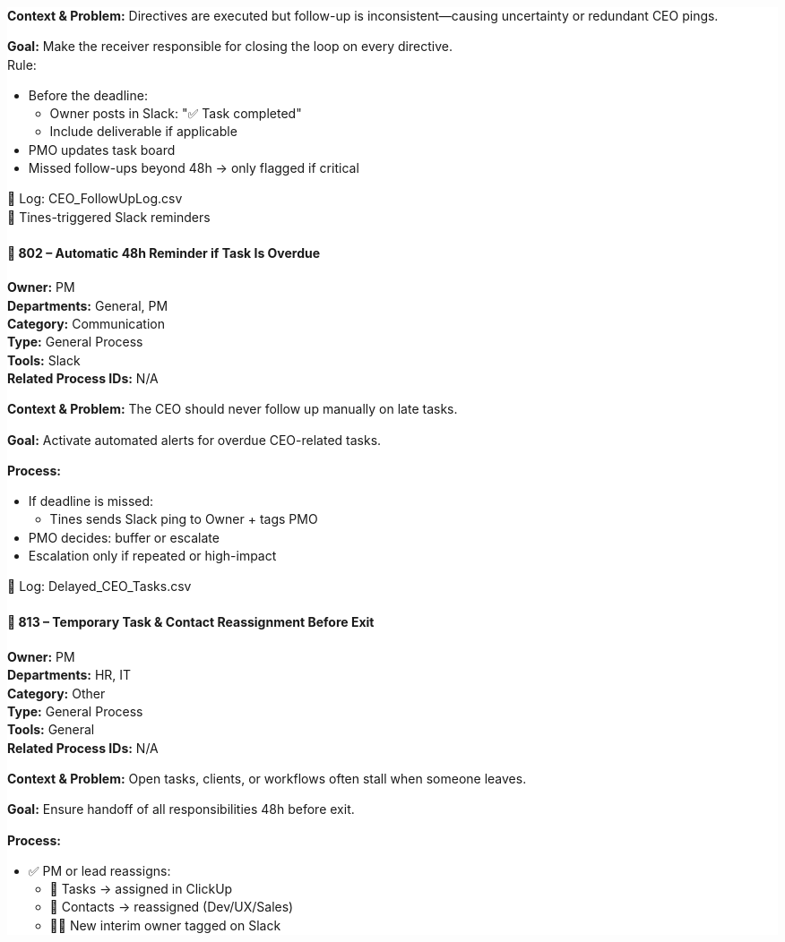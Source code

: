 **Context & Problem:**
Directives are executed but follow-up is inconsistent—causing uncertainty or redundant CEO pings.  

**Goal:**
Make the receiver responsible for closing the loop on every directive.  
Rule:  

* Before the deadline:
    - Owner posts in Slack: "✅ Task completed"
    - Include deliverable if applicable
* PMO updates task board
* Missed follow-ups beyond 48h → only flagged if critical

📁 Log: CEO_FollowUpLog.csv  
📁 Tines-triggered Slack reminders  

#### 🔁 802 – Automatic 48h Reminder if Task Is Overdue  
**Owner:** PM  
**Departments:** General, PM  
**Category:** Communication  
**Type:** General Process  
**Tools:** Slack  
**Related Process IDs:** N/A  

**Context & Problem:**
The CEO should never follow up manually on late tasks.  

**Goal:**
Activate automated alerts for overdue CEO-related tasks.  

**Process:**

* If deadline is missed:
    - Tines sends Slack ping to Owner + tags PMO
* PMO decides: buffer or escalate
* Escalation only if repeated or high-impact

📁 Log: Delayed_CEO_Tasks.csv  

#### 🔁 813 – Temporary Task & Contact Reassignment Before Exit  
**Owner:** PM  
**Departments:** HR, IT  
**Category:** Other  
**Type:** General Process  
**Tools:** General  
**Related Process IDs:** N/A  

**Context & Problem:**
Open tasks, clients, or workflows often stall when someone leaves.  

**Goal:**
Ensure handoff of all responsibilities 48h before exit.  

**Process:**

* ✅ PM or lead reassigns:
    - 📌 Tasks → assigned in ClickUp
    - 📇 Contacts → reassigned (Dev/UX/Sales)
    - 🧑‍💼 New interim owner tagged on Slack
